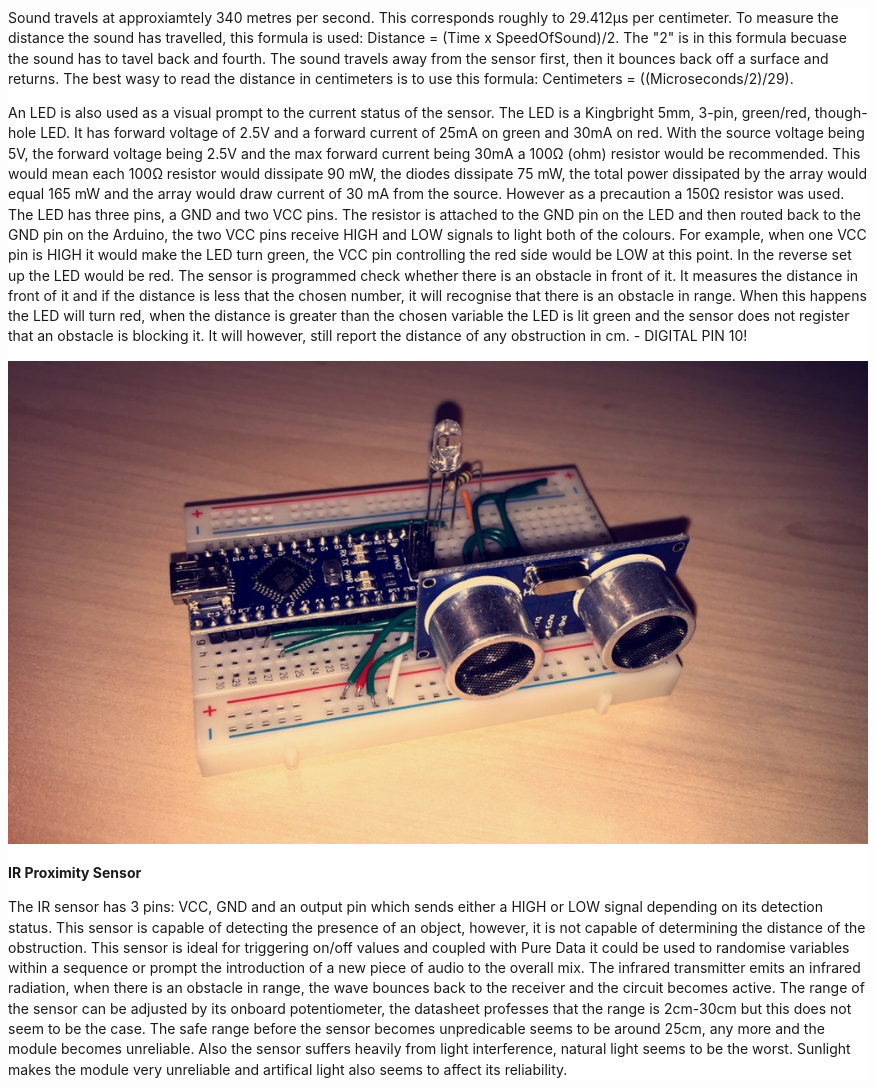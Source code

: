 Sound travels at approxiamtely 340 metres per second. This corresponds roughly to 29.412μs per centimeter. To measure the distance the sound has travelled, this formula is used: Distance = (Time x SpeedOfSound)/2. The "2" is in this formula becuase the sound has to tavel back and fourth. The sound travels away from the sensor first, then it bounces back off a surface and returns. The best wasy to read the distance in centimeters is to use this formula: Centimeters = ((Microseconds/2)/29).

An LED is also used as a visual prompt to the current status of the sensor. The LED is a Kingbright 5mm, 3-pin, green/red, though-hole LED. It has forward voltage of 2.5V and a forward current of 25mA on green and 30mA on red. With the source voltage being 5V, the forward voltage being 2.5V and the max forward current being 30mA a 100Ω (ohm) resistor would be recommended. This would mean each 100Ω resistor would dissipate 90 mW, the diodes dissipate 75 mW, the total power dissipated by the array would equal 165 mW and the array would draw current of 30 mA from the source. However as a precaution a 150Ω resistor was used. The LED has three pins, a GND and two VCC pins. The resistor is attached to the GND pin on the LED and then routed back to the GND pin on the Arduino, the two VCC pins receive HIGH and LOW signals to light both of the colours. For example, when one VCC pin is HIGH it would make the LED turn green, the VCC pin controlling the red side would be LOW at this point. In the reverse set up the LED would be red. The sensor is programmed check whether there is an obstacle in front of it. It measures the distance in front of it and if the distance is less that the chosen number, it will recognise that there is an obstacle in range. When this happens the LED will turn red, when the distance is greater than the chosen variable the LED is lit green and the sensor does not register that an obstacle is blocking it. It will however, still report the distance of any obstruction in cm. - DIGITAL PIN 10!

![Ultrasonic First Prototype](https://github.com/alexchilton1/7MU011-Reactive-Sound-Installation/blob/Edit/Pictures/File_025.jpeg)

**IR Proximity Sensor**

The IR sensor has 3 pins: VCC, GND and an output pin which sends either a HIGH or LOW signal depending on its detection status. This sensor is capable of detecting the presence of an object, however, it is not capable of determining the distance of the obstruction. This sensor is ideal for triggering on/off values and coupled with Pure Data it could be used to randomise variables within a sequence or prompt the introduction of a new piece of audio to the overall mix. The infrared transmitter emits an infrared radiation, when there is an obstacle in range, the wave bounces back to the receiver and the circuit becomes active. The range of the sensor can be adjusted by its onboard potentiometer, the datasheet professes that the range is 2cm-30cm but this does not seem to be the case. The safe range before the sensor becomes unpredicable seems to be around 25cm, any more and the module becomes unreliable. Also the sensor suffers heavily from light interference, natural light seems to be the worst. Sunlight makes the module very unreliable and artifical light also seems to affect its reliability.
